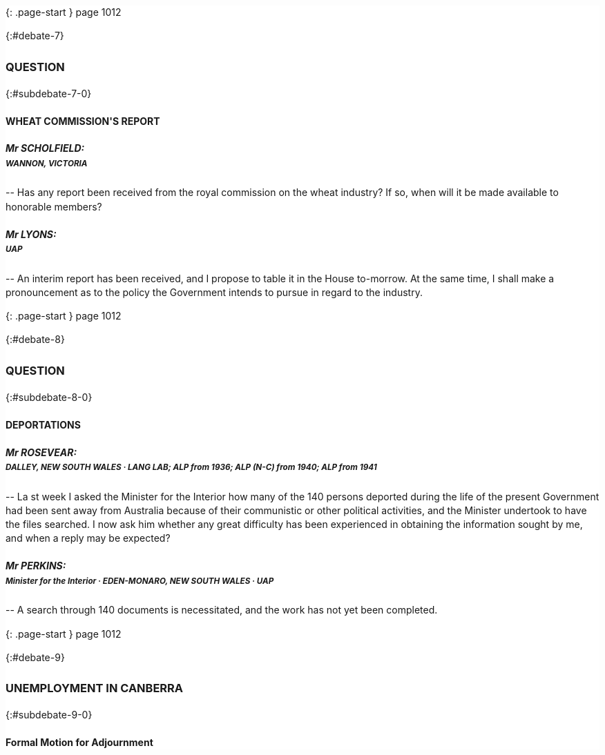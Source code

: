 {: .page-start }
page 1012

{:#debate-7}
### QUESTION

{:#subdebate-7-0}
#### WHEAT COMMISSION'S REPORT

##### Mr SCHOLFIELD:<br><small class="text-muted">WANNON, VICTORIA</small>

-- Has any report been received from the royal commission on the wheat industry? If so, when will it be made available to honorable members? 

##### Mr LYONS:<br><small class="text-muted">UAP</small>

-- An interim report has been received, and I propose to table it in the House to-morrow. At the same time, I shall make a pronouncement as to the policy the Government intends to pursue in regard to the industry. 

{: .page-start }
page 1012

{:#debate-8}
### QUESTION

{:#subdebate-8-0}
#### DEPORTATIONS

##### Mr ROSEVEAR:<br><small class="text-muted">DALLEY, NEW SOUTH WALES &middot; LANG LAB; ALP from 1936; ALP (N-C) from 1940; ALP from 1941</small>

-- La st week I asked the Minister for the Interior how many of the 140 persons deported during the life of the present Government had been sent away from Australia because of their communistic or other political activities, and the Minister undertook to have the files searched. I now ask him whether any great difficulty has been experienced in obtaining the information sought by me, and when a reply may be expected? 

##### Mr PERKINS:<br><small class="text-muted">Minister for the Interior &middot; EDEN-MONARO, NEW SOUTH WALES &middot; UAP</small>

-- A search through 140 documents is necessitated, and the work has not yet been completed. 

{: .page-start }
page 1012

{:#debate-9}
### UNEMPLOYMENT IN CANBERRA

{:#subdebate-9-0}
#### Formal Motion for Adjournment
